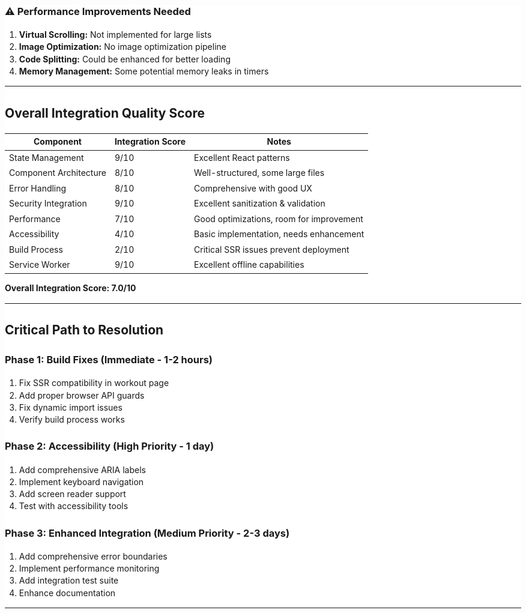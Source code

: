 ### ⚠️ **Performance Improvements Needed**

1. **Virtual Scrolling:** Not implemented for large lists
2. **Image Optimization:** No image optimization pipeline
3. **Code Splitting:** Could be enhanced for better loading
4. **Memory Management:** Some potential memory leaks in timers

---

## Overall Integration Quality Score

| Component | Integration Score | Notes |
|-----------|------------------|-------|
| State Management | 9/10 | Excellent React patterns |
| Component Architecture | 8/10 | Well-structured, some large files |
| Error Handling | 8/10 | Comprehensive with good UX |
| Security Integration | 9/10 | Excellent sanitization & validation |
| Performance | 7/10 | Good optimizations, room for improvement |
| Accessibility | 4/10 | Basic implementation, needs enhancement |
| Build Process | 2/10 | Critical SSR issues prevent deployment |
| Service Worker | 9/10 | Excellent offline capabilities |

**Overall Integration Score: 7.0/10**

---

## Critical Path to Resolution

### Phase 1: Build Fixes (Immediate - 1-2 hours)
1. Fix SSR compatibility in workout page
2. Add proper browser API guards
3. Fix dynamic import issues
4. Verify build process works

### Phase 2: Accessibility (High Priority - 1 day)
1. Add comprehensive ARIA labels
2. Implement keyboard navigation
3. Add screen reader support
4. Test with accessibility tools

### Phase 3: Enhanced Integration (Medium Priority - 2-3 days)
1. Add comprehensive error boundaries
2. Implement performance monitoring
3. Add integration test suite
4. Enhance documentation

---